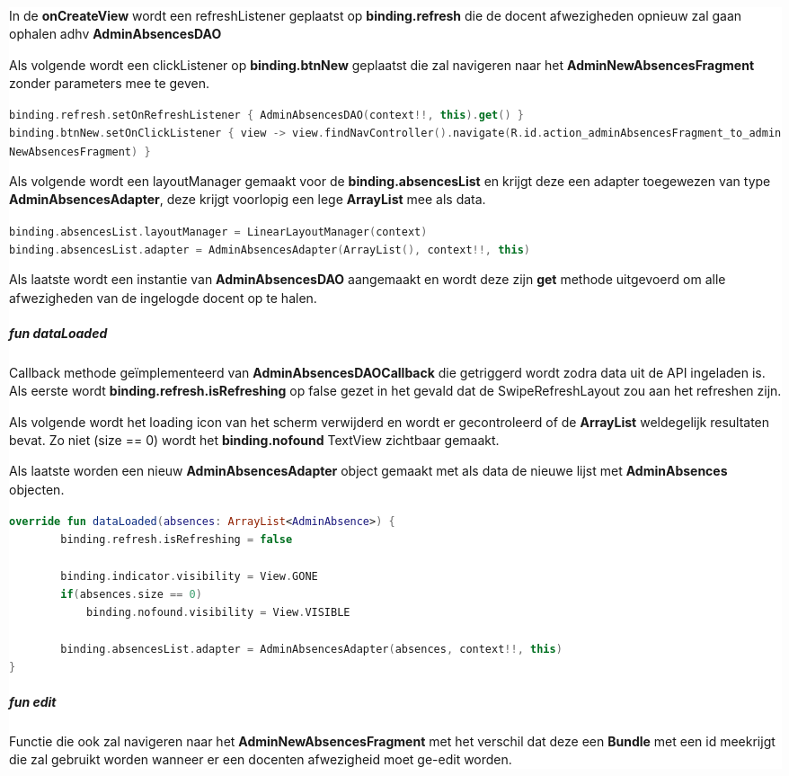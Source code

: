 In de **onCreateView** wordt een refreshListener geplaatst op **binding.refresh** die
de docent afwezigheden opnieuw zal gaan ophalen adhv **AdminAbsencesDAO**

Als volgende wordt een clickListener op **binding.btnNew** geplaatst die zal navigeren naar het **AdminNewAbsencesFragment** zonder
parameters mee te geven.

```kotlin
binding.refresh.setOnRefreshListener { AdminAbsencesDAO(context!!, this).get() }
binding.btnNew.setOnClickListener { view -> view.findNavController().navigate(R.id.action_adminAbsencesFragment_to_adminNewAbsencesFragment) }
```

Als volgende wordt een layoutManager gemaakt voor de **binding.absencesList** en krijgt deze een adapter toegewezen van type
**AdminAbsencesAdapter**, deze krijgt voorlopig een lege **ArrayList** mee als data.

```kotlin
binding.absencesList.layoutManager = LinearLayoutManager(context)
binding.absencesList.adapter = AdminAbsencesAdapter(ArrayList(), context!!, this)
```

Als laatste wordt een instantie van **AdminAbsencesDAO** aangemaakt en wordt deze zijn **get** methode uitgevoerd om alle
afwezigheden van de ingelogde docent op te halen.

##### fun dataLoaded

Callback methode geïmplementeerd van **AdminAbsencesDAOCallback** die getriggerd wordt
zodra data uit de API ingeladen is. Als eerste wordt **binding.refresh.isRefreshing** op false gezet
in het gevald dat de SwipeRefreshLayout zou aan het refreshen zijn.

Als volgende wordt het loading icon van het scherm verwijderd en wordt er gecontroleerd of de **ArrayList** weldegelijk
resultaten bevat. Zo niet (size == 0) wordt het **binding.nofound** TextView zichtbaar gemaakt.

Als laatste worden een nieuw **AdminAbsencesAdapter** object gemaakt met als data de nieuwe lijst met
**AdminAbsences** objecten.

```kotlin
override fun dataLoaded(absences: ArrayList<AdminAbsence>) {
        binding.refresh.isRefreshing = false

        binding.indicator.visibility = View.GONE
        if(absences.size == 0)
            binding.nofound.visibility = View.VISIBLE

        binding.absencesList.adapter = AdminAbsencesAdapter(absences, context!!, this)
}
```

##### fun edit

Functie die ook zal navigeren naar het **AdminNewAbsencesFragment** met het verschil dat deze een **Bundle** met een
id meekrijgt die zal gebruikt worden wanneer er een docenten afwezigheid moet ge-edit worden.
